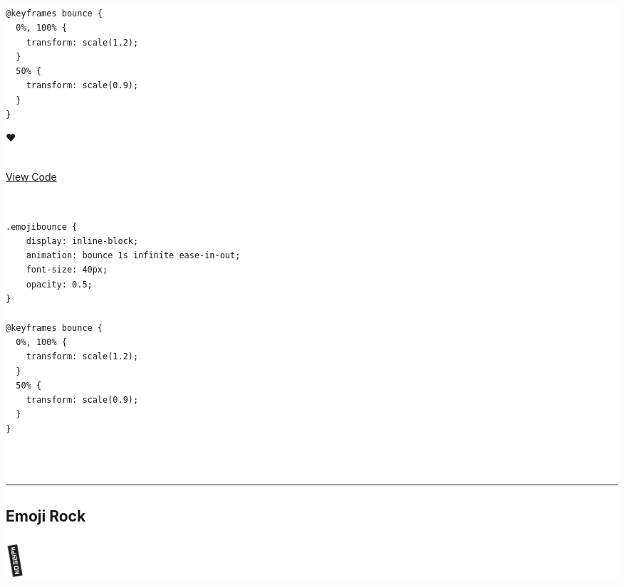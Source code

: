     @keyframes bounce {
      0%, 100% {
        transform: scale(1.2);
      }
      50% {
        transform: scale(0.9);
      }
    }
</style>
<div class="emojibounce">❤️</div>

<p><br/>
  <a class="btn btn-light" data-toggle="collapse" href="#emojibouncecode" role="button" aria-expanded="false" aria-controls="collapseExample">
    View Code
  </a>
</p>
<div class="collapse" id="emojibouncecode">
  <pre class="card card-body">

    .emojibounce {
        display: inline-block;
        animation: bounce 1s infinite ease-in-out;
        font-size: 40px;
        opacity: 0.5;
    }
    
    @keyframes bounce {
      0%, 100% {
        transform: scale(1.2);
      }
      50% {
        transform: scale(0.9);
      }
    }

  </pre>
</div>

<hr/>

## Emoji Rock

<style>
    .emojitremble {
        display: inline-block;
        animation: tremble 1s infinite ease-in-out;
        font-size: 40px;
    }
    
    @keyframes tremble {
      0%, 100% {
        transform: rotate(0);
      }
      50% {
        transform: rotate(-10deg);
      }
    }
</style>
<div class="emojitremble">🚀</div>
